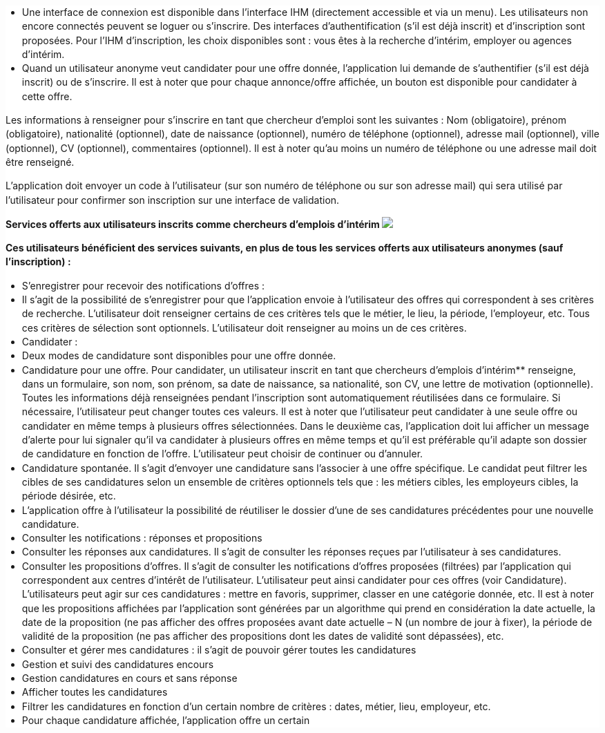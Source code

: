 - Une interface de connexion est disponible dans l’interface IHM (directement accessible et via un menu). Les utilisateurs non encore connectés peuvent se loguer ou s’inscrire. Des interfaces d’authentification (s’il est déjà inscrit) et d’inscription sont proposées. Pour l’IHM d’inscription, les choix disponibles sont : vous êtes à la recherche d’intérim, employer ou agences d’intérim.  
- Quand  un  utilisateur  anonyme  veut  candidater  pour  une  offre  donnée, l’application lui demande de s’authentifier (s’il est déjà inscrit) ou de s’inscrire. Il est à noter que pour chaque annonce/offre affichée, un bouton est disponible pour candidater à cette offre.  

Les informations à renseigner pour s’inscrire en tant que chercheur d’emploi sont  les  suivantes  :  Nom  (obligatoire),  prénom  (obligatoire),  nationalité (optionnel), date de naissance (optionnel), numéro de téléphone (optionnel), adresse  mail  (optionnel),  ville  (optionnel),  CV  (optionnel),  commentaires (optionnel). Il est à noter qu’au moins un numéro de téléphone ou une adresse mail doit être renseigné.  

L’application doit envoyer un code à l’utilisateur (sur son numéro de téléphone ou sur son adresse mail) qui sera utilisé par l’utilisateur pour confirmer son inscription sur une interface de validation.   

**Services offerts aux utilisateurs inscrits comme chercheurs d’emplois d’intérim  ![](img/Aspose.Words.f5f13b49-1347-4a34-894b-f092a053e14a.005.png)**

**Ces utilisateurs bénéficient des services suivants, en plus de tous les services offerts aux utilisateurs anonymes (sauf l’inscription) :**  

- S’enregistrer pour recevoir des notifications d’offres :  
- Il s’agit de la possibilité de s’enregistrer pour que l’application envoie à l’utilisateur des offres qui correspondent à ses critères de recherche. L’utilisateur doit renseigner certains de ces critères tels que le métier, le lieu, la période, l’employeur, etc. Tous ces critères de sélection sont optionnels. L’utilisateur doit renseigner au moins un de ces critères.  
- Candidater :  
- Deux modes de candidature sont disponibles pour une offre donnée.  
- Candidature pour une offre. Pour candidater, un utilisateur inscrit en tant que chercheurs d’emplois d’intérim** renseigne, dans un formulaire, son nom, son prénom, sa date de naissance, sa nationalité, son CV, une lettre de motivation (optionnelle). Toutes les informations déjà renseignées pendant  l’inscription  sont  automatiquement  réutilisées  dans  ce formulaire. Si nécessaire, l’utilisateur peut changer toutes ces valeurs.   Il est  à  noter  que  l’utilisateur  peut  candidater  à  une  seule  offre  ou candidater en même temps à plusieurs offres sélectionnées. Dans le deuxième cas, l’application doit lui afficher un message d’alerte pour lui signaler qu’il va candidater à plusieurs offres en même temps et qu’il est préférable qu’il adapte son dossier de candidature en fonction de l’offre. L’utilisateur peut choisir de continuer ou d’annuler.    
- Candidature  spontanée.  Il  s’agit  d’envoyer  une  candidature  sans l’associer à une offre spécifique. Le candidat peut filtrer les cibles de ses candidatures selon un ensemble de critères optionnels tels que : les métiers cibles, les employeurs cibles, la période désirée, etc.  
- L’application offre à l’utilisateur la possibilité de réutiliser le dossier d’une de ses candidatures précédentes pour une nouvelle candidature. 
- Consulter les notifications : réponses et propositions  
- Consulter les réponses aux candidatures. Il s’agit de consulter les réponses reçues par l’utilisateur à ses candidatures.  
- Consulter les propositions d’offres. Il s’agit de consulter les notifications d’offres proposées (filtrées) par l’application qui correspondent aux centres d’intérêt de l’utilisateur. L’utilisateur peut ainsi candidater pour ces offres (voir Candidature). L’utilisateurs peut agir sur ces candidatures : mettre en favoris, supprimer, classer en une catégorie donnée, etc. Il est à noter que les propositions affichées par l’application sont générées par un algorithme qui prend en considération la date actuelle, la date de la proposition (ne pas afficher des offres proposées avant date actuelle – N (un nombre de jour à fixer), la période de validité de la proposition (ne pas afficher des propositions dont les dates de validité sont dépassées), etc. 
- Consulter et gérer mes candidatures : il s’agit de pouvoir gérer toutes les candidatures  
- Gestion et suivi des candidatures encours  
- Gestion candidatures en cours et sans réponse  
- Afficher toutes les candidatures  
- Filtrer les candidatures en fonction d’un certain nombre de critères : dates, métier, lieu, employeur, etc.   
- Pour chaque candidature affichée, l’application offre un certain 

